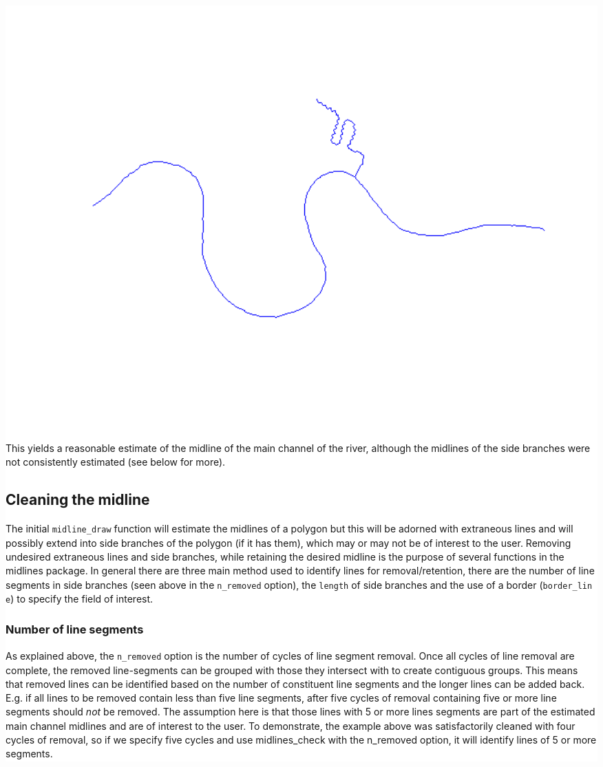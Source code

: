 <img src="man/figures/README-clean2-1.png" width="100%" />

This yields a reasonable estimate of the midline of the main channel of
the river, although the midlines of the side branches were not
consistently estimated (see below for more).

## Cleaning the midline

The initial `midline_draw` function will estimate the midlines of a
polygon but this will be adorned with extraneous lines and will possibly
extend into side branches of the polygon (if it has them), which may or
may not be of interest to the user. Removing undesired extraneous lines
and side branches, while retaining the desired midline is the purpose of
several functions in the midlines package. In general there are three
main method used to identify lines for removal/retention, there are the
number of line segments in side branches (seen above in the `n_removed`
option), the `length` of side branches and the use of a border
(`border_line`) to specify the field of interest.

### Number of line segments

As explained above, the `n_removed` option is the number of cycles of
line segment removal. Once all cycles of line removal are complete, the
removed line-segments can be grouped with those they intersect with to
create contiguous groups. This means that removed lines can be
identified based on the number of constituent line segments and the
longer lines can be added back. E.g. if all lines to be removed contain
less than five line segments, after five cycles of removal containing
five or more line segments should *not* be removed. The assumption here
is that those lines with 5 or more lines segments are part of the
estimated main channel midlines and are of interest to the user. To
demonstrate, the example above was satisfactorily cleaned with four
cycles of removal, so if we specify five cycles and use midlines_check
with the n_removed option, it will identify lines of 5 or more segments.
